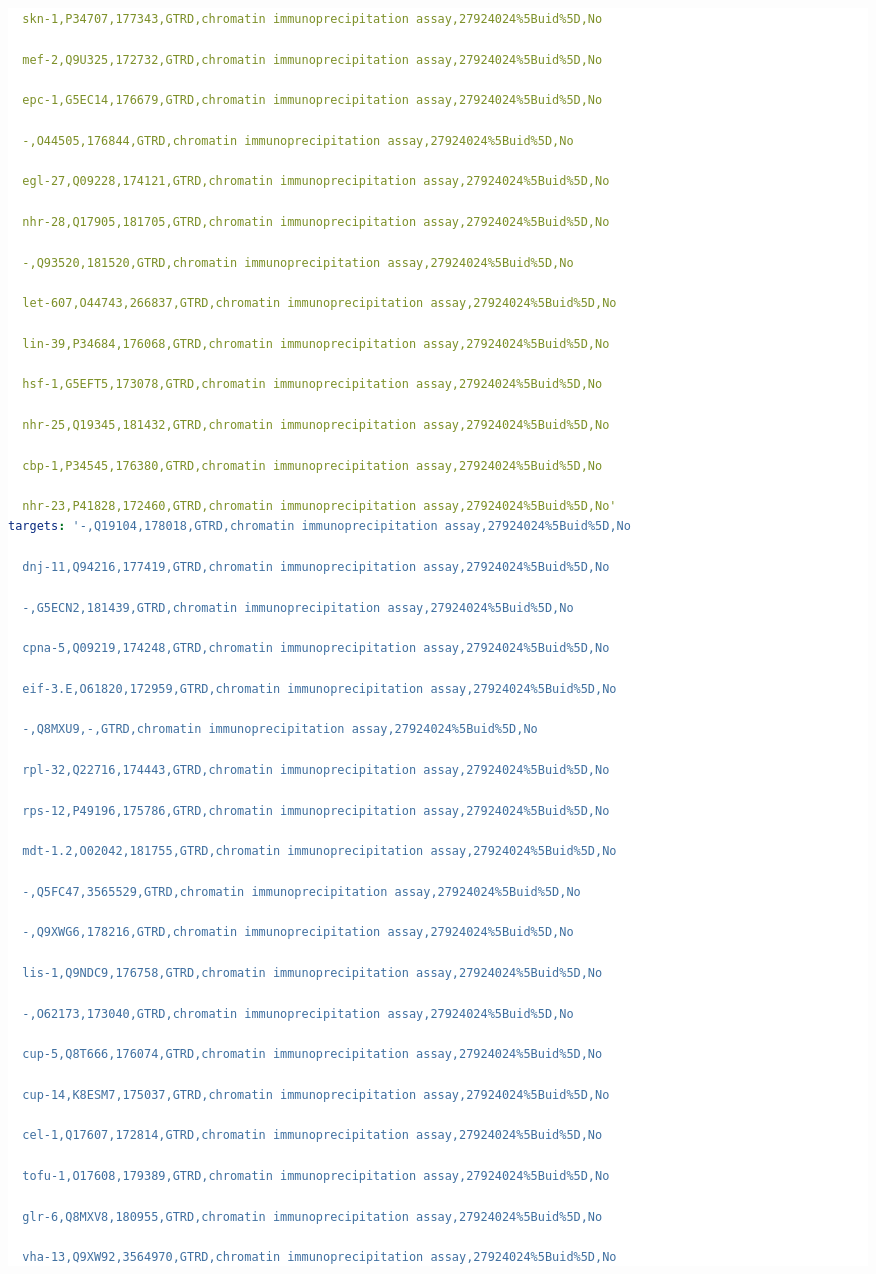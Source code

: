 ```yaml
  skn-1,P34707,177343,GTRD,chromatin immunoprecipitation assay,27924024%5Buid%5D,No

  mef-2,Q9U325,172732,GTRD,chromatin immunoprecipitation assay,27924024%5Buid%5D,No

  epc-1,G5EC14,176679,GTRD,chromatin immunoprecipitation assay,27924024%5Buid%5D,No

  -,O44505,176844,GTRD,chromatin immunoprecipitation assay,27924024%5Buid%5D,No

  egl-27,Q09228,174121,GTRD,chromatin immunoprecipitation assay,27924024%5Buid%5D,No

  nhr-28,Q17905,181705,GTRD,chromatin immunoprecipitation assay,27924024%5Buid%5D,No

  -,Q93520,181520,GTRD,chromatin immunoprecipitation assay,27924024%5Buid%5D,No

  let-607,O44743,266837,GTRD,chromatin immunoprecipitation assay,27924024%5Buid%5D,No

  lin-39,P34684,176068,GTRD,chromatin immunoprecipitation assay,27924024%5Buid%5D,No

  hsf-1,G5EFT5,173078,GTRD,chromatin immunoprecipitation assay,27924024%5Buid%5D,No

  nhr-25,Q19345,181432,GTRD,chromatin immunoprecipitation assay,27924024%5Buid%5D,No

  cbp-1,P34545,176380,GTRD,chromatin immunoprecipitation assay,27924024%5Buid%5D,No

  nhr-23,P41828,172460,GTRD,chromatin immunoprecipitation assay,27924024%5Buid%5D,No'
targets: '-,Q19104,178018,GTRD,chromatin immunoprecipitation assay,27924024%5Buid%5D,No

  dnj-11,Q94216,177419,GTRD,chromatin immunoprecipitation assay,27924024%5Buid%5D,No

  -,G5ECN2,181439,GTRD,chromatin immunoprecipitation assay,27924024%5Buid%5D,No

  cpna-5,Q09219,174248,GTRD,chromatin immunoprecipitation assay,27924024%5Buid%5D,No

  eif-3.E,O61820,172959,GTRD,chromatin immunoprecipitation assay,27924024%5Buid%5D,No

  -,Q8MXU9,-,GTRD,chromatin immunoprecipitation assay,27924024%5Buid%5D,No

  rpl-32,Q22716,174443,GTRD,chromatin immunoprecipitation assay,27924024%5Buid%5D,No

  rps-12,P49196,175786,GTRD,chromatin immunoprecipitation assay,27924024%5Buid%5D,No

  mdt-1.2,O02042,181755,GTRD,chromatin immunoprecipitation assay,27924024%5Buid%5D,No

  -,Q5FC47,3565529,GTRD,chromatin immunoprecipitation assay,27924024%5Buid%5D,No

  -,Q9XWG6,178216,GTRD,chromatin immunoprecipitation assay,27924024%5Buid%5D,No

  lis-1,Q9NDC9,176758,GTRD,chromatin immunoprecipitation assay,27924024%5Buid%5D,No

  -,O62173,173040,GTRD,chromatin immunoprecipitation assay,27924024%5Buid%5D,No

  cup-5,Q8T666,176074,GTRD,chromatin immunoprecipitation assay,27924024%5Buid%5D,No

  cup-14,K8ESM7,175037,GTRD,chromatin immunoprecipitation assay,27924024%5Buid%5D,No

  cel-1,Q17607,172814,GTRD,chromatin immunoprecipitation assay,27924024%5Buid%5D,No

  tofu-1,O17608,179389,GTRD,chromatin immunoprecipitation assay,27924024%5Buid%5D,No

  glr-6,Q8MXV8,180955,GTRD,chromatin immunoprecipitation assay,27924024%5Buid%5D,No

  vha-13,Q9XW92,3564970,GTRD,chromatin immunoprecipitation assay,27924024%5Buid%5D,No

```